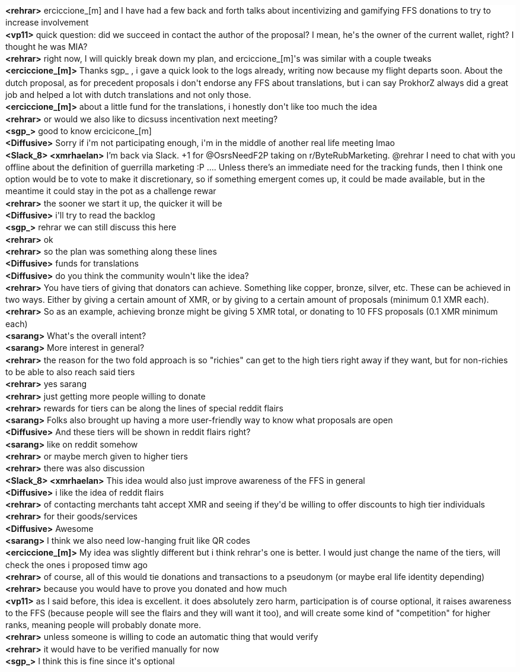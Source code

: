 **\<rehrar>** erciccione\_[m] and I have had a few back and forth talks about incentivizing and gamifying FFS donations to try to increase involvement  
**\<vp11>** quick question: did we succeed in contact the author of the proposal? I mean, he's the owner of the current wallet, right? I thought he was MIA?  
**\<rehrar>** right now, I will quickly break down my plan, and erciccione\_[m]'s was similar with a couple tweaks  
**\<erciccione\_[m]>** Thanks sgp\_ , i gave a quick look to the logs already, writing now because my flight departs soon. About the dutch proposal, as for precedent proposals i don't endorse any FFS about translations, but i can say ProkhorZ always did a great job and helped a lot with dutch translations and not only those.  
**\<erciccione\_[m]>** about a little fund for the translations, i honestly don't like too much the idea  
**\<rehrar>** or would we also like to dicsuss incentivation next meeting?  
**\<sgp\_>** good to know ercicicone\_[m]  
**\<Diffusive>** Sorry if i'm not participating enough, i'm in the middle of another real life meeting lmao  
**\<Slack\_8> \<xmrhaelan>** I’m back via Slack. +1 for @OsrsNeedF2P taking on r/ByteRubMarketing. @rehrar I need to chat with you offline about the definition of guerrilla marketing :P .... Unless there’s an immediate need for the tracking funds, then I think one option would be to vote to make it discretionary, so if something emergent comes up, it could be made available, but in the meantime it could stay in the pot as a challenge rewar  
**\<rehrar>** the sooner we start it up, the quicker it will be  
**\<Diffusive>** i'll try to read the backlog  
**\<sgp\_>** rehrar we can still discuss this here  
**\<rehrar>** ok  
**\<rehrar>** so the plan was something along these lines  
**\<Diffusive>** funds for translations  
**\<Diffusive>** do you think the community wouln't like the idea?  
**\<rehrar>** You have tiers of giving that donators can achieve. Something like copper, bronze, silver, etc. These can be achieved in two ways. Either by giving a certain amount of XMR, or by giving to a certain amount of proposals (minimum 0.1 XMR each).  
**\<rehrar>** So as an example, achieving bronze might be giving 5 XMR total, or donating to 10 FFS proposals (0.1 XMR minimum each)  
**\<sarang>** What's the overall intent?  
**\<sarang>** More interest in general?  
**\<rehrar>** the reason for the two fold approach is so "richies" can get to the high tiers right away if they want, but for non-richies to be able to also reach said tiers  
**\<rehrar>** yes sarang  
**\<rehrar>** just getting more people willing to donate  
**\<rehrar>** rewards for tiers can be along the lines of special reddit flairs  
**\<sarang>** Folks also brought up having a more user-friendly way to know what proposals are open  
**\<Diffusive>** And these tiers will be shown in reddit flairs right?  
**\<sarang>** like on reddit somehow  
**\<rehrar>** or maybe merch given to higher tiers  
**\<rehrar>** there was also discussion  
**\<Slack\_8> \<xmrhaelan>** This idea would also just improve awareness of the FFS in general  
**\<Diffusive>** i like the idea of reddit flairs  
**\<rehrar>** of contacting merchants taht accept XMR and seeing if they'd be willing to offer discounts to high tier individuals  
**\<rehrar>** for their goods/services  
**\<Diffusive>** Awesome  
**\<sarang>** I think we also need low-hanging fruit like QR codes  
**\<erciccione\_[m]>** My idea was slightly different but i think rehrar's one is better. I would just change the name of the tiers, will check the ones i proposed timw ago  
**\<rehrar>** of course, all of this would tie donations and transactions to a pseudonym (or maybe eral life identity depending)  
**\<rehrar>** because you would have to prove you donated and how much  
**\<vp11>** as I said before, this idea is excellent. it does absolutely zero harm, participation is of course optional, it raises awareness to the FFS (because people will see the flairs and they will want it too), and will create some kind of "competition" for higher ranks, meaning people will probably donate more.  
**\<rehrar>** unless someone is willing to code an automatic thing that would verify  
**\<rehrar>** it would have to be verified manually for now  
**\<sgp\_>** I think this is fine since it's optional  